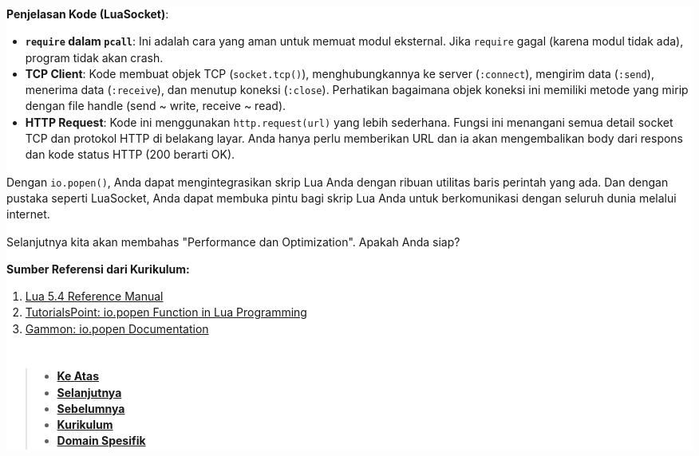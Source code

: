 **Penjelasan Kode (LuaSocket)**:

- **`require` dalam `pcall`**: Ini adalah cara yang aman untuk memuat modul eksternal. Jika `require` gagal (karena modul tidak ada), program tidak akan crash.
- **TCP Client**: Kode membuat objek TCP (`socket.tcp()`), menghubungkannya ke server (`:connect`), mengirim data (`:send`), menerima data (`:receive`), dan menutup koneksi (`:close`). Perhatikan bagaimana objek koneksi ini memiliki metode yang mirip dengan file handle (send \~ write, receive \~ read).
- **HTTP Request**: Kode ini menggunakan `http.request(url)` yang lebih sederhana. Fungsi ini menangani semua detail socket TCP dan protokol HTTP di belakang layar. Anda hanya perlu memberikan URL dan ia akan mengembalikan body dari respons dan kode status HTTP (200 berarti OK).

Dengan `io.popen()`, Anda dapat mengintegrasikan skrip Lua Anda dengan ribuan utilitas baris perintah yang ada. Dan dengan pustaka seperti LuaSocket, Anda dapat membuka pintu bagi skrip Lua Anda untuk berkomunikasi dengan seluruh dunia melalui internet.

Selanjutnya kita akan membahas "Performance dan Optimization". Apakah Anda siap?

**Sumber Referensi dari Kurikulum:**

1.  [Lua 5.4 Reference Manual](https://www.lua.org/manual/5.4/manual.html)
2.  [TutorialsPoint: io.popen Function in Lua Programming](https://www.tutorialspoint.com/io-popen-function-in-lua-programming)
3.  [Gammon: io.popen Documentation](https://www.gammon.com.au/scripts/doc.php?lua=io.popen)

#

> - **[Ke Atas](#)**
> - **[Selanjutnya][selanjutnya]**
> - **[Sebelumnya][sebelumnya]**
> - **[Kurikulum][kurikulum]**
> - **[Domain Spesifik][domain]**

[domain]: ../../../../../README.md
[kurikulum]: ../../../README.md
[sebelumnya]: ../advanced-I-O-techniques/README.md
[selanjutnya]: ../performance-dan-optimization/README.md



[0]: ../../input-output/README.md#8-io-dengan-external-systems
[1]: ../
[2]: ../
[3]: ../
[4]: ../
[5]: ../
[6]: ../
[7]: ../
[8]: ../
[9]: ../
[10]: ../
[11]: ../
[12]: ../
[13]: ../
[14]: ../
[15]: ../
[16]: ../
[17]: ../
[18]: ../
